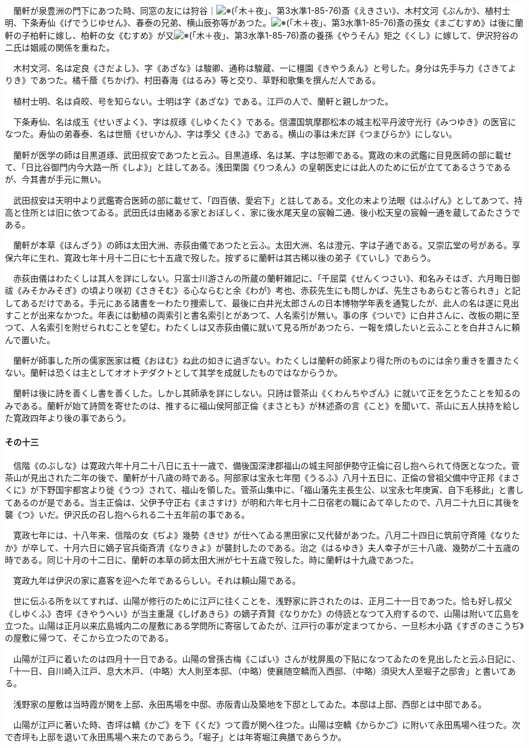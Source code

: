 　蘭軒が泉豊洲の門下にあつた時、同窓の友には狩谷｜![※(「木＋夜」、第3水準1-85-76)](https://www.aozora.gr.jp/cards/000129/files/../../../gaiji/1-85/1-85-76.png)斎《えきさい》、木村文河《ぶんか》、植村士明、下条寿仙《げでうじゆせん》、春泰の兄弟、横山辰弥等があつた。![※(「木＋夜」、第3水準1-85-76)](https://www.aozora.gr.jp/cards/000129/files/../../../gaiji/1-85/1-85-76.png)斎の孫女《まごむすめ》は後に蘭軒の子柏軒に嫁し、柏軒の女《むすめ》が又![※(「木＋夜」、第3水準1-85-76)](https://www.aozora.gr.jp/cards/000129/files/../../../gaiji/1-85/1-85-76.png)斎の養孫《やうそん》矩之《くし》に嫁して、伊沢狩谷の二氏は姻戚の関係を重ねた。

　木村文河、名は定良《さだよし》、字《あざな》は駿卿、通称は駿蔵、一に橿園《きやうゑん》と号した。身分は先手与力《さきてよりき》であつた。橘千蔭《ちかげ》、村田春海《はるみ》等と交り、草野和歌集を撰んだ人である。

　植村士明、名は貞皎、号を知らない。士明は字《あざな》である。江戸の人で、蘭軒と親しかつた。

　下条寿仙、名は成玉《せいぎよく》、字は叔琢《しゆくたく》である。信濃国筑摩郡松本の城主松平丹波守光行《みつゆき》の医官になつた。寿仙の弟春泰、名は世簡《せいかん》、字は季父《きふ》である。横山の事は未だ詳《つまびらか》にしない。

　蘭軒が医学の師は目黒道琢、武田叔安であつたと云ふ。目黒道琢、名は某、字は恕卿である。寛政の末の武鑑に目見医師の部に載せて、「日比谷御門内今大路一所《しよ》」と註してある。浅田栗園《りつゑん》の皇朝医史には此人のために伝が立ててあるさうであるが、今其書が手元に無い。

　武田叔安は天明中より武鑑寄合医師の部に載せて、「四百俵、愛宕下」と註してある。文化の末より法眼《はふげん》としてあつて、持高と住所とは旧に依つてゐる。武田氏は由緒ある家とおぼしく、家に後水尾天皇の宸翰二通、後小松天皇の宸翰一通を蔵してゐたさうである。

　蘭軒が本草《ほんざう》の師は太田大洲、赤荻由儀であつたと云ふ。太田大洲、名は澄元、字は子通である。又崇広堂の号がある。享保六年に生れ、寛政七年十月十二日に七十五歳で歿した。按ずるに蘭軒は其古稀以後の弟子《ていし》であらう。

　赤荻由儀はわたくしは其人を詳にしない。只富士川游さんの所蔵の蘭軒雑記に、「千屈菜《せんくつさい》、和名みそはぎ、六月晦日御祓《みそかみそぎ》の頃より咲初《さきそむ》る心ならむと余《わが》考也、赤荻先生にも問しかば、先生さもあらむと答られき」と記してあるだけである。手元にある諸書を一わたり捜索して、最後に白井光太郎さんの日本博物学年表を通覧したが、此人の名は遂に見出すことが出来なかつた。年表には動植の両索引と書名索引とがあつて、人名索引が無い。事の序《ついで》に白井さんに、改板の期に至つて、人名索引を附せられむことを望む。わたくしは又赤荻由儀に就いて見る所があつたら、一報を煩したいと云ふことを白井さんに頼んで置いた。

　蘭軒が師事した所の儒家医家は概《おほむ》ね此の如きに過ぎない。わたくしは蘭軒の師家より得た所のものには余り重きを置きたくない。蘭軒は恐くは主としてオオトヂダクトとして其学を成就したものではなからうか。

　蘭軒は後に詩を善くし書を善くした。しかし其師承を詳にしない。只詩は菅茶山《くわんちやざん》に就いて正を乞うたことを知るのみである。蘭軒が始て詩筒を寄せたのは、推するに福山侯阿部正倫《まさとも》が林述斎の言《こと》を聞いて、茶山に五人扶持を給した寛政四年より後の事であらう。



#### その十三




　信階《のぶしな》は寛政六年十月二十八日に五十一歳で、備後国深津郡福山の城主阿部伊勢守正倫に召し抱へられて侍医となつた。菅茶山が見出された二年の後で、蘭軒が十八歳の時である。阿部家は宝永七年閏《うるふ》八月十五日に、正倫の曾祖父備中守正邦《まさくに》が下野国宇都宮より徙《うつ》されて、福山を領した。菅茶山集中に、「福山藩先主長生公、以宝永七年庚寅、自下毛移此」と書してあるのが是である。当主正倫は、父伊予守正右《まさすけ》が明和六年七月十二日宿老の職にゐて卒したので、八月二十九日に其後を襲《つ》いだ。伊沢氏の召し抱へられる二十五年前の事である。

　寛政七年には、十八年来、信階の女《ぢよ》幾勢《きせ》が仕へてゐる黒田家に又代替があつた。八月二十四日に筑前守斉隆《なりたか》が卒して、十月六日に嫡子官兵衛斉清《なりきよ》が襲封したのである。治之《はるゆき》夫人幸子が三十八歳、幾勢が二十五歳の時である。同じ十月の十二日に、蘭軒の本草の師太田大洲が七十五歳で歿した。時に蘭軒は十九歳であつた。

　寛政九年は伊沢の家に嘉客を迎へた年であるらしい。それは頼山陽である。

　世に伝ふる所を以てすれば、山陽が修行のために江戸に往くことを、浅野家に許されたのは、正月二十一日であつた。恰も好し叔父《しゆくふ》杏坪《きやうへい》が当主重晟《しげあきら》の嫡子斉賢《なりかた》の侍読となつて入府するので、山陽は附いて広島を立つた。山陽は正月以来広島城内二の屋敷にある学問所に寄宿してゐたが、江戸行の事が定まつてから、一旦杉木小路《すぎのきこうぢ》の屋敷に帰つて、そこから立つたのである。

　山陽が江戸に着いたのは四月十一日である。山陽の曾孫古梅《こばい》さんが枕屏風の下貼になつてゐたのを見出したと云ふ日記に、「十一日、自川崎入江戸、息大木戸、（中略）大人則至本邸、（中略）使襄随空轎而入西邸、（中略）須臾大人至堀子之邸舎」と書いてある。

　浅野家の屋敷は当時霞が関を上邸、永田馬場を中邸、赤阪青山及築地を下邸としてゐた。本邸は上邸、西邸とは中邸である。

　山陽が江戸に著いた時、杏坪は轎《かご》を下《くだ》つて霞が関へ往つた。山陽は空轎《からかご》に附いて永田馬場へ往つた。次で杏坪も上邸を退いて永田馬場へ来たのであらう。「堀子」とは年寄堀江典膳であらうか。
